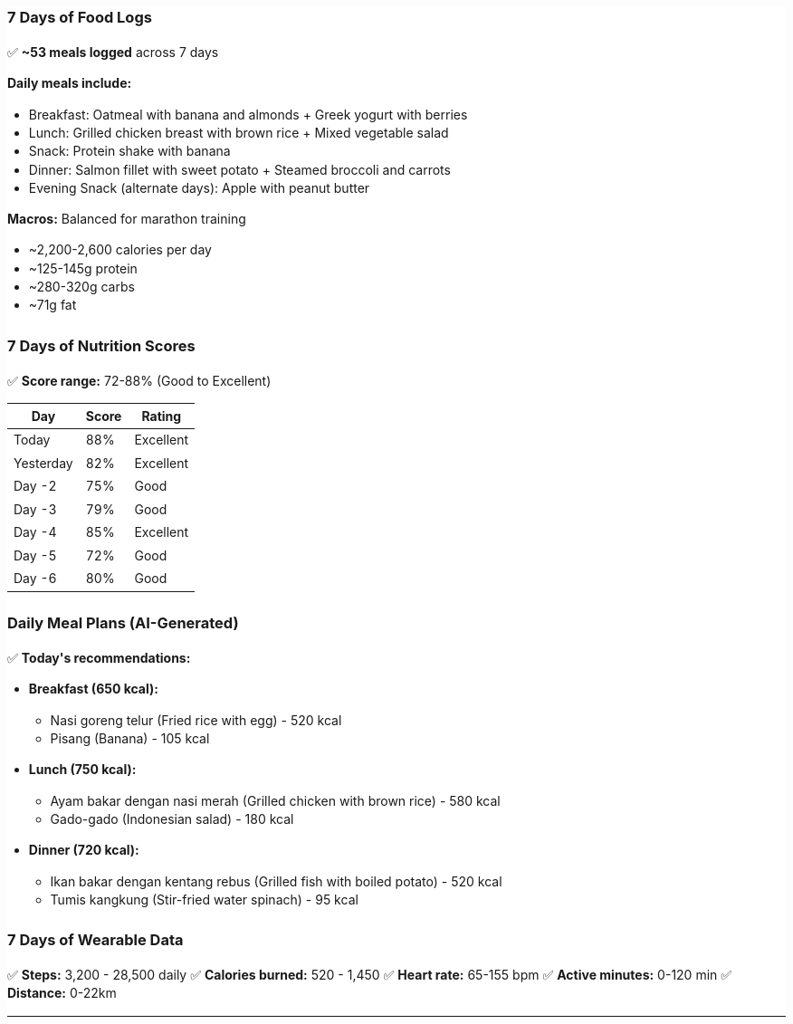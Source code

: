 ### 7 Days of Food Logs
✅ **~53 meals logged** across 7 days

**Daily meals include:**
- Breakfast: Oatmeal with banana and almonds + Greek yogurt with berries
- Lunch: Grilled chicken breast with brown rice + Mixed vegetable salad
- Snack: Protein shake with banana
- Dinner: Salmon fillet with sweet potato + Steamed broccoli and carrots
- Evening Snack (alternate days): Apple with peanut butter

**Macros:** Balanced for marathon training
- ~2,200-2,600 calories per day
- ~125-145g protein
- ~280-320g carbs
- ~71g fat

### 7 Days of Nutrition Scores
✅ **Score range:** 72-88% (Good to Excellent)

| Day | Score | Rating |
|-----|-------|--------|
| Today | 88% | Excellent |
| Yesterday | 82% | Excellent |
| Day -2 | 75% | Good |
| Day -3 | 79% | Good |
| Day -4 | 85% | Excellent |
| Day -5 | 72% | Good |
| Day -6 | 80% | Good |

### Daily Meal Plans (AI-Generated)
✅ **Today's recommendations:**
- **Breakfast (650 kcal):**
  - Nasi goreng telur (Fried rice with egg) - 520 kcal
  - Pisang (Banana) - 105 kcal

- **Lunch (750 kcal):**
  - Ayam bakar dengan nasi merah (Grilled chicken with brown rice) - 580 kcal
  - Gado-gado (Indonesian salad) - 180 kcal

- **Dinner (720 kcal):**
  - Ikan bakar dengan kentang rebus (Grilled fish with boiled potato) - 520 kcal
  - Tumis kangkung (Stir-fried water spinach) - 95 kcal

### 7 Days of Wearable Data
✅ **Steps:** 3,200 - 28,500 daily
✅ **Calories burned:** 520 - 1,450
✅ **Heart rate:** 65-155 bpm
✅ **Active minutes:** 0-120 min
✅ **Distance:** 0-22km

---